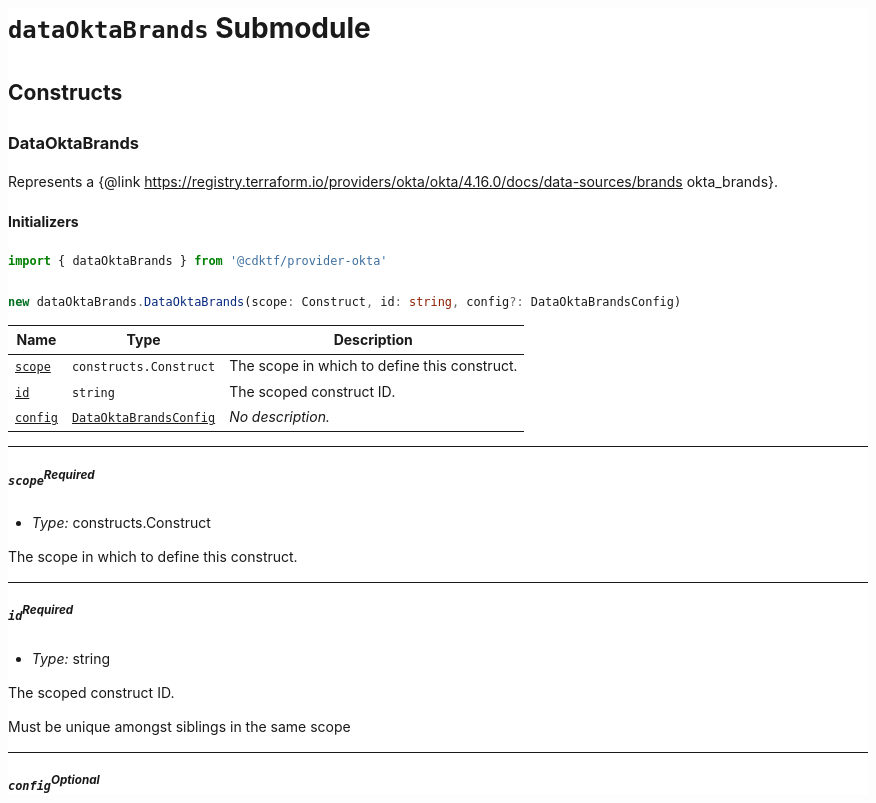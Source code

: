 # `dataOktaBrands` Submodule <a name="`dataOktaBrands` Submodule" id="@cdktf/provider-okta.dataOktaBrands"></a>

## Constructs <a name="Constructs" id="Constructs"></a>

### DataOktaBrands <a name="DataOktaBrands" id="@cdktf/provider-okta.dataOktaBrands.DataOktaBrands"></a>

Represents a {@link https://registry.terraform.io/providers/okta/okta/4.16.0/docs/data-sources/brands okta_brands}.

#### Initializers <a name="Initializers" id="@cdktf/provider-okta.dataOktaBrands.DataOktaBrands.Initializer"></a>

```typescript
import { dataOktaBrands } from '@cdktf/provider-okta'

new dataOktaBrands.DataOktaBrands(scope: Construct, id: string, config?: DataOktaBrandsConfig)
```

| **Name** | **Type** | **Description** |
| --- | --- | --- |
| <code><a href="#@cdktf/provider-okta.dataOktaBrands.DataOktaBrands.Initializer.parameter.scope">scope</a></code> | <code>constructs.Construct</code> | The scope in which to define this construct. |
| <code><a href="#@cdktf/provider-okta.dataOktaBrands.DataOktaBrands.Initializer.parameter.id">id</a></code> | <code>string</code> | The scoped construct ID. |
| <code><a href="#@cdktf/provider-okta.dataOktaBrands.DataOktaBrands.Initializer.parameter.config">config</a></code> | <code><a href="#@cdktf/provider-okta.dataOktaBrands.DataOktaBrandsConfig">DataOktaBrandsConfig</a></code> | *No description.* |

---

##### `scope`<sup>Required</sup> <a name="scope" id="@cdktf/provider-okta.dataOktaBrands.DataOktaBrands.Initializer.parameter.scope"></a>

- *Type:* constructs.Construct

The scope in which to define this construct.

---

##### `id`<sup>Required</sup> <a name="id" id="@cdktf/provider-okta.dataOktaBrands.DataOktaBrands.Initializer.parameter.id"></a>

- *Type:* string

The scoped construct ID.

Must be unique amongst siblings in the same scope

---

##### `config`<sup>Optional</sup> <a name="config" id="@cdktf/provider-okta.dataOktaBrands.DataOktaBrands.Initializer.parameter.config"></a>
